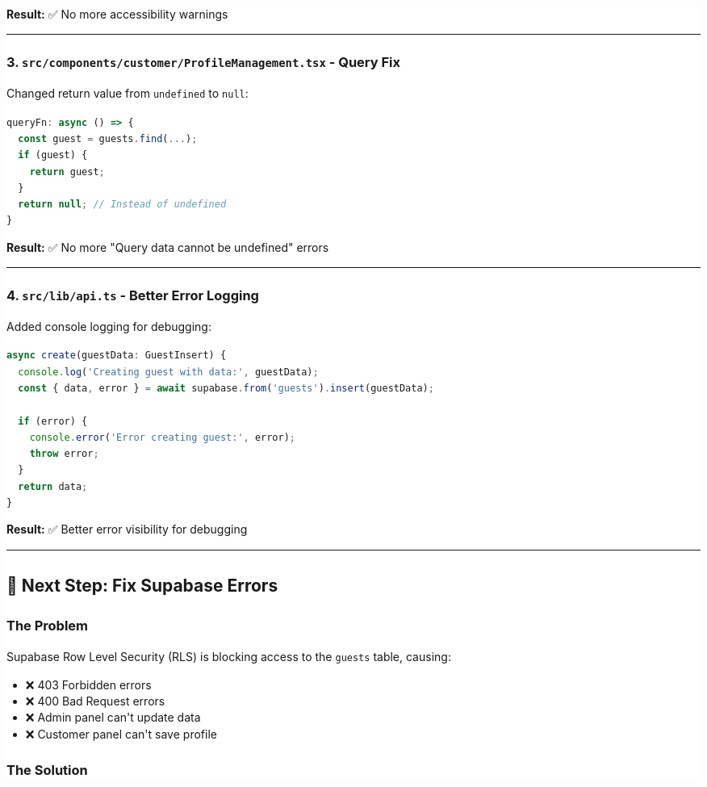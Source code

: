 **Result:** ✅ No more accessibility warnings

---

### 3. `src/components/customer/ProfileManagement.tsx` - Query Fix

Changed return value from `undefined` to `null`:

```typescript
queryFn: async () => {
  const guest = guests.find(...);
  if (guest) {
    return guest;
  }
  return null; // Instead of undefined
}
```

**Result:** ✅ No more "Query data cannot be undefined" errors

---

### 4. `src/lib/api.ts` - Better Error Logging

Added console logging for debugging:

```typescript
async create(guestData: GuestInsert) {
  console.log('Creating guest with data:', guestData);
  const { data, error } = await supabase.from('guests').insert(guestData);
  
  if (error) {
    console.error('Error creating guest:', error);
    throw error;
  }
  return data;
}
```

**Result:** ✅ Better error visibility for debugging

---

## 🎯 Next Step: Fix Supabase Errors

### The Problem

Supabase Row Level Security (RLS) is blocking access to the `guests` table, causing:
- ❌ 403 Forbidden errors
- ❌ 400 Bad Request errors
- ❌ Admin panel can't update data
- ❌ Customer panel can't save profile

### The Solution
